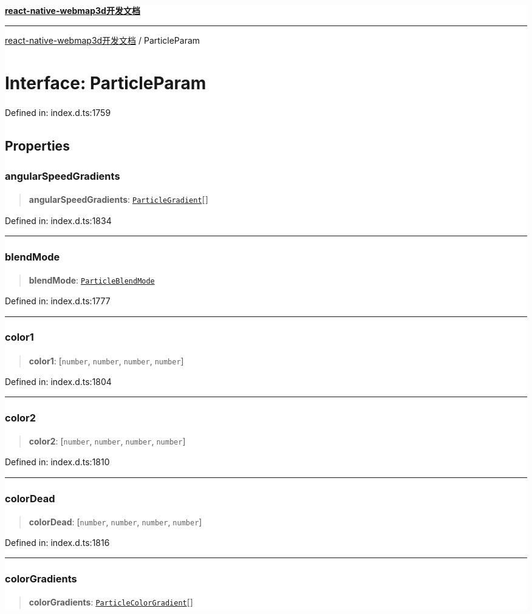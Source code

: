 [**react-native-webmap3d开发文档**](../README.md)

***

[react-native-webmap3d开发文档](../globals.md) / ParticleParam

# Interface: ParticleParam

Defined in: index.d.ts:1759

## Properties

### angularSpeedGradients

> **angularSpeedGradients**: [`ParticleGradient`](ParticleGradient.md)[]

Defined in: index.d.ts:1834

***

### blendMode

> **blendMode**: [`ParticleBlendMode`](../enumerations/ParticleBlendMode.md)

Defined in: index.d.ts:1777

***

### color1

> **color1**: \[`number`, `number`, `number`, `number`\]

Defined in: index.d.ts:1804

***

### color2

> **color2**: \[`number`, `number`, `number`, `number`\]

Defined in: index.d.ts:1810

***

### colorDead

> **colorDead**: \[`number`, `number`, `number`, `number`\]

Defined in: index.d.ts:1816

***

### colorGradients

> **colorGradients**: [`ParticleColorGradient`](ParticleColorGradient.md)[]
